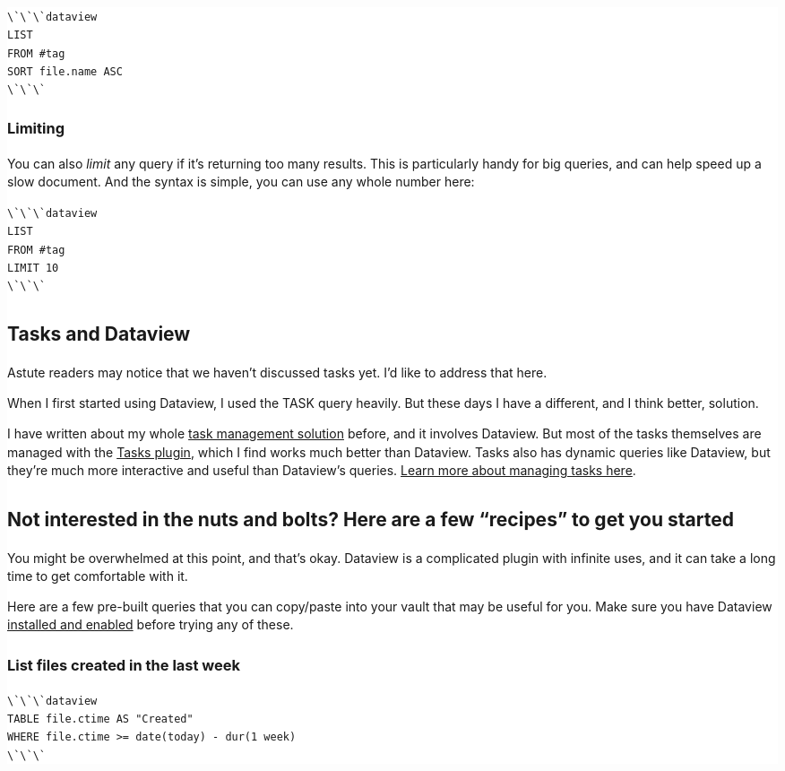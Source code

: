 ```plain
\`\`\`dataview
LIST
FROM #tag
SORT file.name ASC
\`\`\`
```

### Limiting

You can also *limit* any query if it’s returning too many results. This is particularly handy for big queries, and can help speed up a slow document. And the syntax is simple, you can use any whole number here:

```plain
\`\`\`dataview
LIST
FROM #tag
LIMIT 10
\`\`\`
```

## Tasks and Dataview

Astute readers may notice that we haven’t discussed tasks yet. I’d like to address that here.

When I first started using Dataview, I used the TASK query heavily. But these days I have a different, and I think better, solution.

I have written about my whole [task management solution](https://obsidian.rocks/how-to-manage-tasks-in-obsidian/) before, and it involves Dataview. But most of the tasks themselves are managed with the [Tasks plugin](https://github.com/obsidian-tasks-group/obsidian-tasks), which I find works much better than Dataview. Tasks also has dynamic queries like Dataview, but they’re much more interactive and useful than Dataview’s queries. [Learn more about managing tasks here](https://obsidian.rocks/creating-a-today-view-in-obsidian/).

## Not interested in the nuts and bolts? Here are a few “recipes” to get you started

You might be overwhelmed at this point, and that’s okay. Dataview is a complicated plugin with infinite uses, and it can take a long time to get comfortable with it.

Here are a few pre-built queries that you can copy/paste into your vault that may be useful for you. Make sure you have Dataview [installed and enabled](https://obsidian.rocks/how-to-use-community-plugins-in-obsidian/) before trying any of these.

### List files created in the last week

```plain
\`\`\`dataview
TABLE file.ctime AS "Created"
WHERE file.ctime >= date(today) - dur(1 week)
\`\`\`
```
